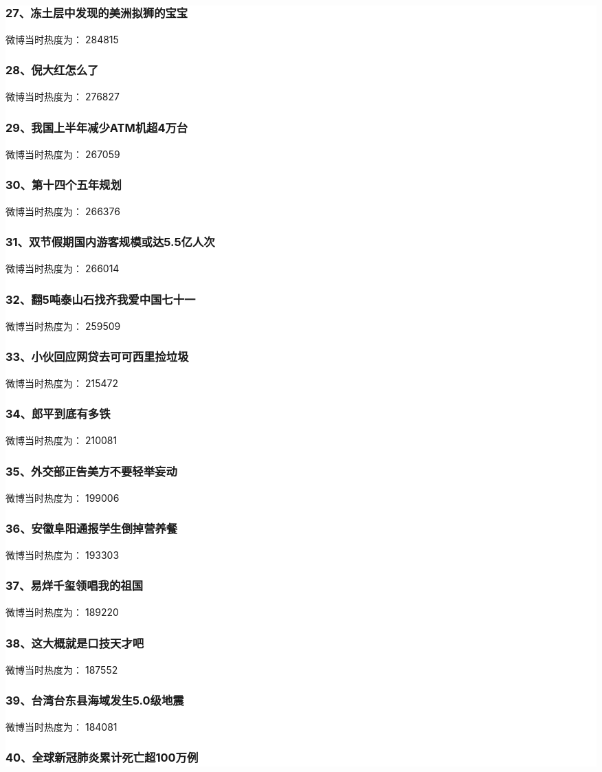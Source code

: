### 27、冻土层中发现的美洲拟狮的宝宝

微博当时热度为： 284815

### 28、倪大红怎么了

微博当时热度为： 276827

### 29、我国上半年减少ATM机超4万台

微博当时热度为： 267059

### 30、第十四个五年规划

微博当时热度为： 266376

### 31、双节假期国内游客规模或达5.5亿人次

微博当时热度为： 266014

### 32、翻5吨泰山石找齐我爱中国七十一

微博当时热度为： 259509

### 33、小伙回应网贷去可可西里捡垃圾

微博当时热度为： 215472

### 34、郎平到底有多铁

微博当时热度为： 210081

### 35、外交部正告美方不要轻举妄动

微博当时热度为： 199006

### 36、安徽阜阳通报学生倒掉营养餐

微博当时热度为： 193303

### 37、易烊千玺领唱我的祖国

微博当时热度为： 189220

### 38、这大概就是口技天才吧

微博当时热度为： 187552

### 39、台湾台东县海域发生5.0级地震

微博当时热度为： 184081

### 40、全球新冠肺炎累计死亡超100万例

